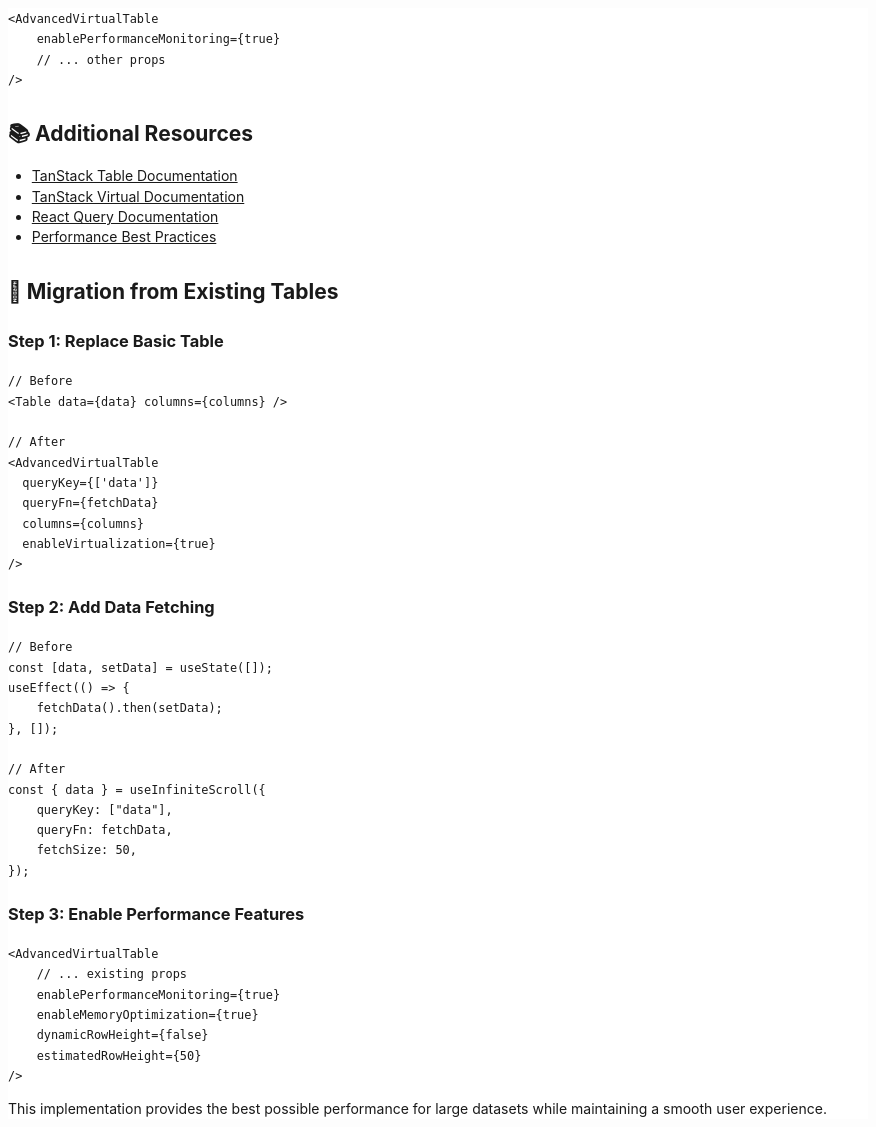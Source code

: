 ```tsx
<AdvancedVirtualTable
	enablePerformanceMonitoring={true}
	// ... other props
/>
```

## 📚 Additional Resources

- [TanStack Table Documentation](https://tanstack.com/table)
- [TanStack Virtual Documentation](https://tanstack.com/virtual)
- [React Query Documentation](https://tanstack.com/query)
- [Performance Best Practices](https://react.dev/learn/render-and-commit)

## 🎯 Migration from Existing Tables

### Step 1: Replace Basic Table

```tsx
// Before
<Table data={data} columns={columns} />

// After
<AdvancedVirtualTable
  queryKey={['data']}
  queryFn={fetchData}
  columns={columns}
  enableVirtualization={true}
/>
```

### Step 2: Add Data Fetching

```tsx
// Before
const [data, setData] = useState([]);
useEffect(() => {
	fetchData().then(setData);
}, []);

// After
const { data } = useInfiniteScroll({
	queryKey: ["data"],
	queryFn: fetchData,
	fetchSize: 50,
});
```

### Step 3: Enable Performance Features

```tsx
<AdvancedVirtualTable
	// ... existing props
	enablePerformanceMonitoring={true}
	enableMemoryOptimization={true}
	dynamicRowHeight={false}
	estimatedRowHeight={50}
/>
```

This implementation provides the best possible performance for large datasets while maintaining a smooth user experience.
